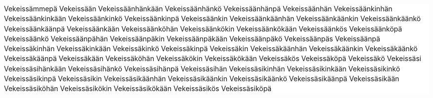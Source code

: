 Vekeissämmepä
Vekeissään
Vekeissäänhänkään
Vekeissäänhänkö
Vekeissäänhänpä
Vekeissäänhän
Vekeissäänkinhän
Vekeissäänkinkään
Vekeissäänkinkö
Vekeissäänkinpä
Vekeissäänkin
Vekeissäänkäänhän
Vekeissäänkäänkin
Vekeissäänkäänkö
Vekeissäänkäänpä
Vekeissäänkään
Vekeissäänköhän
Vekeissäänkökin
Vekeissäänkökään
Vekeissäänkös
Vekeissäänköpä
Vekeissäänkö
Vekeissäänpähän
Vekeissäänpäkin
Vekeissäänpäkään
Vekeissäänpäkö
Vekeissäänpäs
Vekeissäänpä
Vekeissäkinhän
Vekeissäkinkään
Vekeissäkinkö
Vekeissäkinpä
Vekeissäkin
Vekeissäkäänhän
Vekeissäkäänkin
Vekeissäkäänkö
Vekeissäkäänpä
Vekeissäkään
Vekeissäköhän
Vekeissäkökin
Vekeissäkökään
Vekeissäkös
Vekeissäköpä
Vekeissäkö
Vekeissäsi
Vekeissäsihänkään
Vekeissäsihänkö
Vekeissäsihänpä
Vekeissäsihän
Vekeissäsikinhän
Vekeissäsikinkään
Vekeissäsikinkö
Vekeissäsikinpä
Vekeissäsikin
Vekeissäsikäänhän
Vekeissäsikäänkin
Vekeissäsikäänkö
Vekeissäsikäänpä
Vekeissäsikään
Vekeissäsiköhän
Vekeissäsikökin
Vekeissäsikökään
Vekeissäsikös
Vekeissäsiköpä